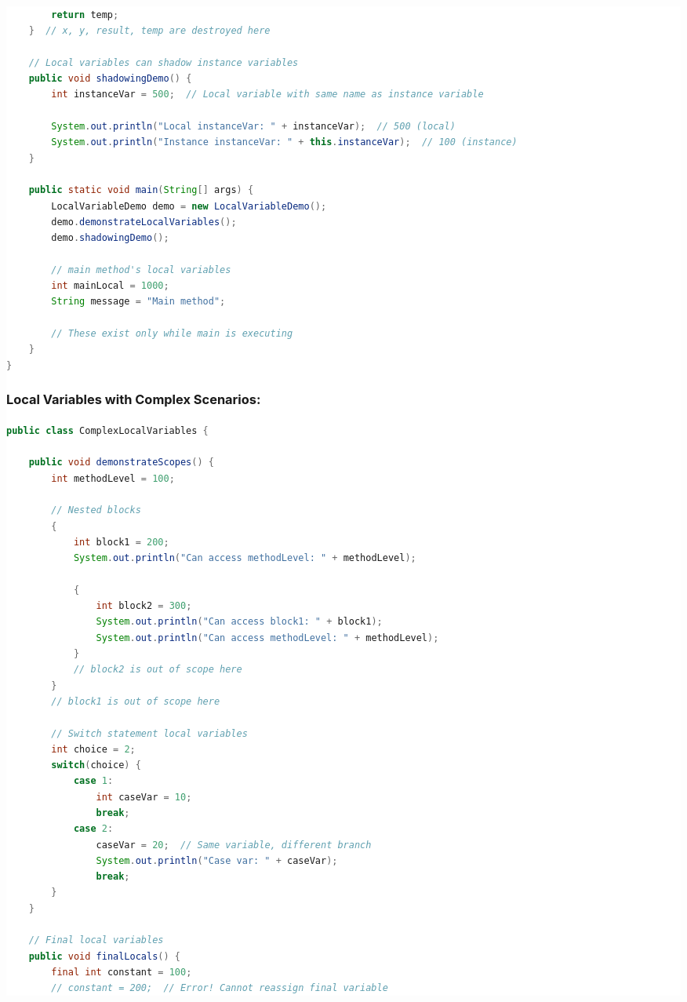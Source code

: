 ```java
        return temp;
    }  // x, y, result, temp are destroyed here
    
    // Local variables can shadow instance variables
    public void shadowingDemo() {
        int instanceVar = 500;  // Local variable with same name as instance variable
        
        System.out.println("Local instanceVar: " + instanceVar);  // 500 (local)
        System.out.println("Instance instanceVar: " + this.instanceVar);  // 100 (instance)
    }
    
    public static void main(String[] args) {
        LocalVariableDemo demo = new LocalVariableDemo();
        demo.demonstrateLocalVariables();
        demo.shadowingDemo();
        
        // main method's local variables
        int mainLocal = 1000;
        String message = "Main method";
        
        // These exist only while main is executing
    }
}
```

### Local Variables with Complex Scenarios:
```java
public class ComplexLocalVariables {
    
    public void demonstrateScopes() {
        int methodLevel = 100;
        
        // Nested blocks
        {
            int block1 = 200;
            System.out.println("Can access methodLevel: " + methodLevel);
            
            {
                int block2 = 300;
                System.out.println("Can access block1: " + block1);
                System.out.println("Can access methodLevel: " + methodLevel);
            }
            // block2 is out of scope here
        }
        // block1 is out of scope here
        
        // Switch statement local variables
        int choice = 2;
        switch(choice) {
            case 1:
                int caseVar = 10;
                break;
            case 2:
                caseVar = 20;  // Same variable, different branch
                System.out.println("Case var: " + caseVar);
                break;
        }
    }
    
    // Final local variables
    public void finalLocals() {
        final int constant = 100;
        // constant = 200;  // Error! Cannot reassign final variable
```